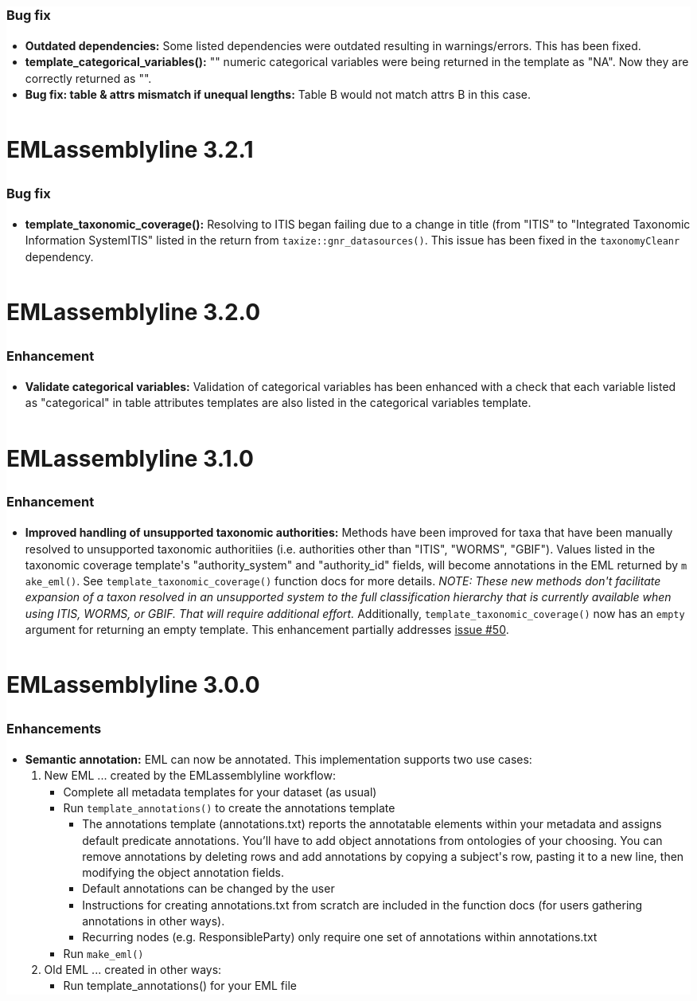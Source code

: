 ### Bug fix

* __Outdated dependencies:__ Some listed dependencies were outdated resulting in warnings/errors. This has been fixed.
* __template_categorical_variables():__ "" numeric categorical variables were being returned in the template as "NA". Now they are correctly returned as "".
* __Bug fix: table & attrs mismatch if unequal lengths:__ Table B would not match attrs B in this case.

# EMLassemblyline 3.2.1

### Bug fix

* __template_taxonomic_coverage():__ Resolving to ITIS began failing due to a change in title (from "ITIS" to "Integrated Taxonomic Information SystemITIS" listed in the return from `taxize::gnr_datasources()`. This issue has been fixed in the `taxonomyCleanr` dependency.

# EMLassemblyline 3.2.0

### Enhancement

* __Validate categorical variables:__ Validation of categorical variables has been enhanced with a check that each variable listed as "categorical" in table attributes templates are also listed in the categorical variables template.

# EMLassemblyline 3.1.0

### Enhancement

* __Improved handling of unsupported taxonomic authorities:__ Methods have been improved for taxa that have been manually resolved to unsupported taxonomic authoritiies (i.e. authorities other than "ITIS", "WORMS", "GBIF"). Values listed in the taxonomic coverage template's "authority_system" and "authority_id" fields, will become annotations in the EML returned by `make_eml()`. See `template_taxonomic_coverage()` function docs for more details. _NOTE: These new methods don't facilitate expansion of a taxon resolved in an unsupported system to the full classification hierarchy that is currently available when using ITIS, WORMS, or GBIF. That will require additional effort._ Additionally, `template_taxonomic_coverage()` now has an `empty` argument for returning an empty template. This enhancement partially addresses [issue #50](https://github.com/EDIorg/EMLassemblyline/issues/50).

# EMLassemblyline 3.0.0

### Enhancements

* __Semantic annotation:__ EML can now be annotated. This implementation supports two use cases:
    1. New EML ... created by the EMLassemblyline workflow:
        - Complete all metadata templates for your dataset (as usual)
        - Run `template_annotations()` to create the annotations template
            - The annotations template (annotations.txt) reports the annotatable elements within your metadata and assigns default predicate annotations. You’ll have to add object annotations from ontologies of your choosing. You can remove annotations by deleting rows and add annotations by copying a subject's row, pasting it to a new line, then modifying the object annotation fields.
            - Default annotations can be changed by the user
            - Instructions for creating annotations.txt from scratch are included in the function docs (for users gathering annotations in other ways).
            - Recurring nodes (e.g. ResponsibleParty) only require one set of annotations within annotations.txt
        - Run `make_eml()`
    2. Old EML ... created in other ways:
        - Run template_annotations() for your EML file